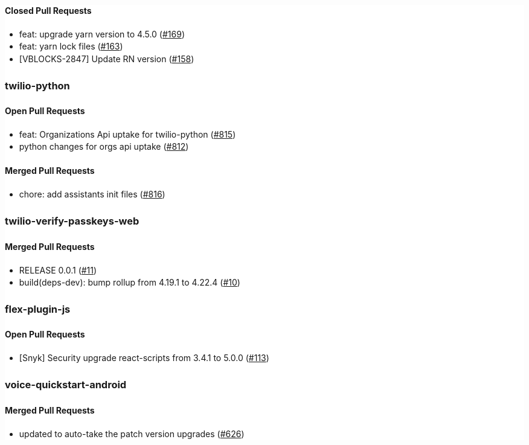 #### Closed Pull Requests

- feat: upgrade yarn version to 4.5.0 ([#169](https://github.com/twilio/twilio-voice-react-native-app/pull/169))
- feat: yarn lock files ([#163](https://github.com/twilio/twilio-voice-react-native-app/pull/163))
- [VBLOCKS-2847] Update RN version ([#158](https://github.com/twilio/twilio-voice-react-native-app/pull/158))

### twilio-python

#### Open Pull Requests

- feat: Organizations Api uptake for twilio-python ([#815](https://github.com/twilio/twilio-python/pull/815))
- python changes for orgs api uptake ([#812](https://github.com/twilio/twilio-python/pull/812))

#### Merged Pull Requests

- chore: add assistants init files ([#816](https://github.com/twilio/twilio-python/pull/816))

### twilio-verify-passkeys-web

#### Merged Pull Requests

- RELEASE 0.0.1 ([#11](https://github.com/twilio/twilio-verify-passkeys-web/pull/11))
- build(deps-dev): bump rollup from 4.19.1 to 4.22.4 ([#10](https://github.com/twilio/twilio-verify-passkeys-web/pull/10))

### flex-plugin-js

#### Open Pull Requests

- [Snyk] Security upgrade react-scripts from 3.4.1 to 5.0.0 ([#113](https://github.com/twilio/flex-plugin-js/pull/113))

### voice-quickstart-android

#### Merged Pull Requests

- updated to auto-take the patch version upgrades ([#626](https://github.com/twilio/voice-quickstart-android/pull/626))